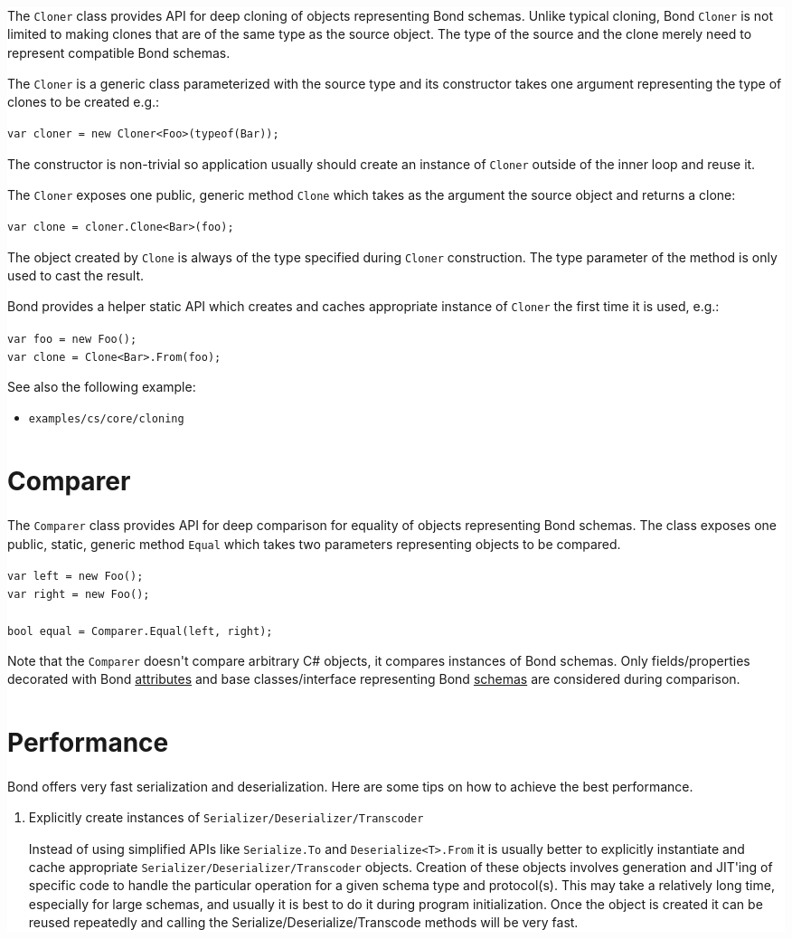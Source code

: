 The `Cloner` class provides API for deep cloning of objects representing Bond
schemas. Unlike typical cloning, Bond `Cloner` is not limited to making clones
that are of the same type as the source object. The type of the source and the
clone merely need to represent compatible Bond schemas.

The `Cloner` is a generic class parameterized with the source type and its
constructor takes one argument representing the type of clones to be created
e.g.:

    var cloner = new Cloner<Foo>(typeof(Bar));

The constructor is non-trivial so application usually should create an instance
of `Cloner` outside of the inner loop and reuse it.

The `Cloner` exposes one public, generic method `Clone` which takes as the
argument the source object and returns a clone:

    var clone = cloner.Clone<Bar>(foo);

The object created by `Clone` is always of the type specified during `Cloner`
construction. The type parameter of the method is only used to cast the result.

Bond provides a helper static API which creates and caches appropriate instance
of `Cloner` the first time it is used, e.g.:

    var foo = new Foo();
    var clone = Clone<Bar>.From(foo);

See also the following example:

- `examples/cs/core/cloning`

Comparer
========

The `Comparer` class provides API for deep comparison for equality of objects
representing Bond schemas. The class exposes one public, static, generic method
`Equal` which takes two parameters representing objects to be compared.

    var left = new Foo();
    var right = new Foo();

    bool equal = Comparer.Equal(left, right);

Note that the `Comparer` doesn't compare arbitrary C# objects, it compares
instances of Bond schemas. Only fields/properties decorated with Bond
[attributes](#idattribute) and base classes/interface representing Bond
[schemas](#schemaattribute) are considered during comparison.

Performance
===========

Bond offers very fast serialization and deserialization. Here are some tips on
how to achieve the best performance.

1. Explicitly create instances of `Serializer/Deserializer/Transcoder`

    Instead of using simplified APIs like `Serialize.To` and
    `Deserialize<T>.From` it is usually better to explicitly instantiate and
    cache appropriate `Serializer/Deserializer/Transcoder` objects. Creation of
    these objects involves generation and JIT'ing of specific code to handle
    the particular operation for a given schema type and protocol(s). This may
    take a relatively long time, especially for large schemas, and usually it
    is best to do it during program initialization. Once the object is created
    it can be reused repeatedly and calling the Serialize/Deserialize/Transcode
    methods will be very fast.
